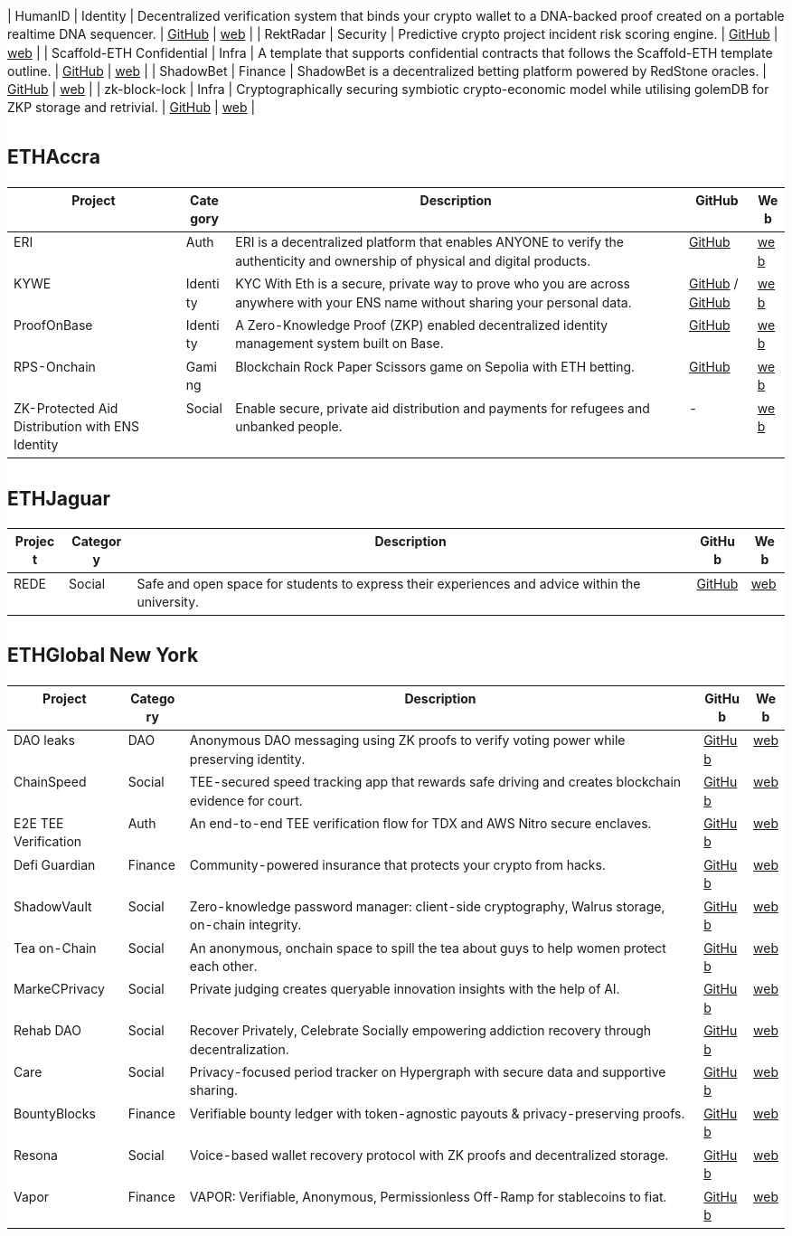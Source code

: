 | HumanID | Identity | Decentralized verification system that binds your crypto wallet to a DNA-backed proof created on a portable realtime DNA sequencer. | [GitHub](https://github.com/rahimunlu/humanID) | [web](https://biometrics.biokami.com/) |
| RektRadar | Security | Predictive crypto project incident risk scoring engine. | [GitHub](https://github.com/Srakai/web3-risk-assessment) | [web](https://srakai.github.io/web3-risk-assessment/) |
| Scaffold-ETH Confidential | Infra | A template that supports confidential contracts that follows the Scaffold-ETH template outline. | [GitHub](https://github.com/poppyseedDev/scaffold-eth-zama-template) | [web](https://taikai.network/ethwarsaw/hackathons/ethwarsaw-2025/projects/cmf9d3xhd01rc9gzukbdeepbh/idea) |
| ShadowBet | Finance | ShadowBet is a decentralized betting platform powered by RedStone oracles. | [GitHub](https://github.com/ivaaaan/shadowbet) | [web](https://shadowbet-74il.vercel.app/) |
| zk-block-lock | Infra | Cryptographically securing symbiotic crypto-economic model while utilising golemDB for ZKP storage and retrivial. | [GitHub](https://github.com/Kirol54/zk-symbiotic) | [web](https://taikai.network/ethwarsaw/hackathons/ethwarsaw-2025/projects/cmf8szllg01gbpo3l8z0htgdb/idea) |

## ETHAccra

| Project | Category | Description | GitHub | Web |
| ------------- | ------------- | ------------- | ------------- | ------------- |
| ERI | Auth | ERI is a decentralized platform that enables ANYONE to verify the authenticity and ownership of physical and digital products. | [GitHub](https://github.com/intelliDean/ERI) | [web](https://taikai.network/ethaccra/hackathons/Hackathon2025/projects/cmf81w33u00y1137drt2ioxg8/idea) |
| KYWE | Identity | KYC With Eth is a secure, private way to prove who you are across anywhere with your ENS name without sharing your personal data. | [GitHub](https://github.com/PatrickKish1/ethkyc) / [GitHub](https://github.com/PatrickKish1/unikyc) | [web](https://unikyc.vercel.app/) |
| ProofOnBase | Identity | A Zero-Knowledge Proof (ZKP) enabled decentralized identity management system built on Base. | [GitHub](https://github.com/Mrwicks00/ProofOnBase) | [web](https://proof-on-base.vercel.app/) |
| RPS-Onchain | Gaming | Blockchain Rock Paper Scissors game on Sepolia with ETH betting. | [GitHub](https://github.com/Delvin233/rps-onchain ) | [web](https://rps-onchain-nextjs.vercel.app/ ) |
| ZK-Protected Aid Distribution with ENS Identity | Social | Enable secure, private aid distribution and payments for refugees and unbanked people. | - | [web](https://taikai.network/ethaccra/hackathons/Hackathon2025/projects/cmf84cb7s013opo3l6154a6at/idea) |

## ETHJaguar

| Project | Category | Description | GitHub | Web |
| ------------- | ------------- | ------------- | ------------- | ------------- |
| REDE | Social | Safe and open space for students to express their experiences and advice within the university. | [GitHub](https://github.com/pamelagiselle8/Hackathon_ETH_Jaguar) | [web](https://taikai.network/ethereumTGU/hackathons/eth-jaguar/projects/cmez77imw030kq4tsfzx3i9r4/idea) |

## ETHGlobal New York

| Project | Category | Description | GitHub | Web |
| ------------- | ------------- | ------------- | ------------- | ------------- |
| DAO leaks | DAO | Anonymous DAO messaging using ZK proofs to verify voting power while preserving identity. | [GitHub](https://github.com/blockful/daoleaks) | [web](https://daoleaks.vercel.app/) |
| ChainSpeed | Social | TEE-secured speed tracking app that rewards safe driving and creates blockchain evidence for court. | [GitHub](https://github.com/narasim-teja/chainSpeed) | [web](https://ethglobal.com/showcase/chainspeed-mmv50) |
| E2E TEE Verification | Auth | An end-to-end TEE verification flow for TDX and AWS Nitro secure enclaves. | [GitHub](https://github.com/raykyri/tee-verification) | [web](https://ethglobal.com/showcase/e2e-tee-verification-8ofyx) |
| Defi Guardian | Finance | Community-powered insurance that protects your crypto from hacks. | [GitHub](https://github.com/gokulnpc/Defi-Guardian) | [web](https://defi-guardians.vercel.app/) |
| ShadowVault | Social | Zero-knowledge password manager: client-side cryptography, Walrus storage, on-chain integrity. | [GitHub](https://github.com/NathaliaBarreiros/ShadowVault) | [web](https://shadowvault.vercel.app/) |
| Tea on-Chain | Social | An anonymous, onchain space to spill the tea about guys to help women protect each other. | [GitHub](https://github.com/shriya-upadhyay/tea-on-chain) | [web](https://ethglobal.com/showcase/tea-on-chain-223y0) |
| MarkeCPrivacy | Social | Private judging creates queryable innovation insights with the help of AI. | [GitHub](https://github.com/cqlyj/MarkeCPrivacy) | [web](https://ethglobal.com/showcase/markecprivacy-cnic9) |
| Rehab DAO | Social | Recover Privately, Celebrate Socially empowering addiction recovery through decentralization. | [GitHub](https://github.com/Dasika-Vaishnavi/Rehab-DAO) | [web](https://ethglobal.com/showcase/rehab-dao-3xw23) |
| Care | Social | Privacy-focused period tracker on Hypergraph with secure data and supportive sharing. | [GitHub](https://github.com/pranavdaa/hypergraph-app) | [web](https://ethglobal.com/showcase/care-t9n10) |
| BountyBlocks | Finance | Verifiable bounty ledger with token-agnostic payouts & privacy-preserving proofs. | [GitHub](https://github.com/Bounty-Blocks/bountyblocks-next-app) | [web](https://ethglobal.com/showcase/bountyblocks-tjjv6) |
| Resona | Social | Voice-based wallet recovery protocol with ZK proofs and decentralized storage. | [GitHub](https://github.com/lakshkumar06/Resona) | [web](https://ethglobal.com/showcase/resona-848as) |
| Vapor | Finance | VAPOR: Verifiable, Anonymous, Permissionless Off-Ramp for stablecoins to fiat. | [GitHub](https://github.com/BrianSeong99/Vapor) | [web](https://ethglobal.com/showcase/vapor-pmrk8) |